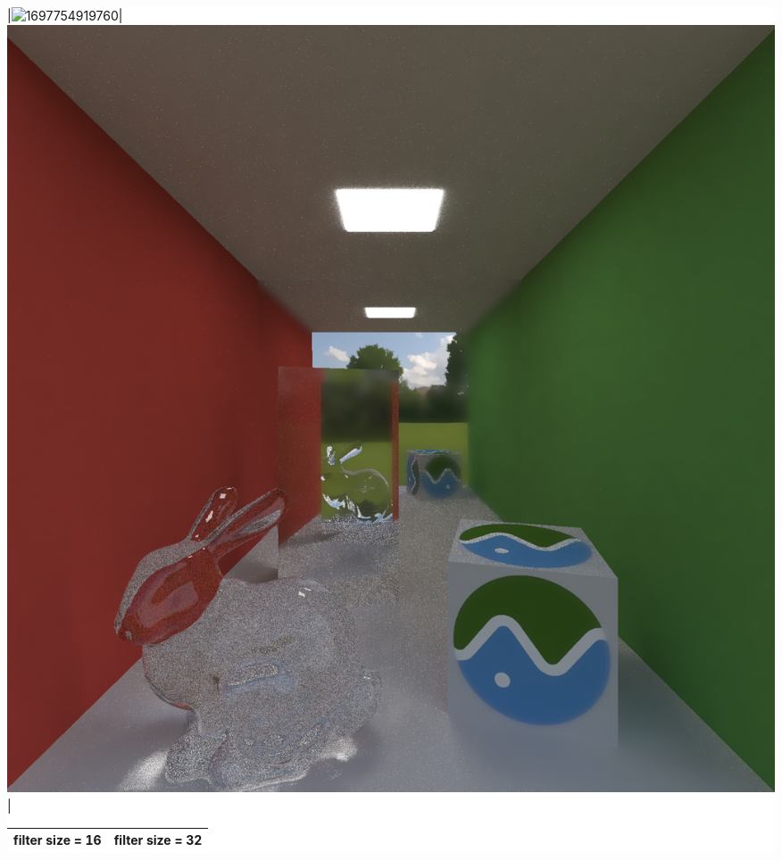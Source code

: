 |![1697754919760](image/README/1697754919760.png)|![1697754915753](image/README/1697754915753.png)|

|filter size = 16|filter size = 32|
|----------------|----------------|